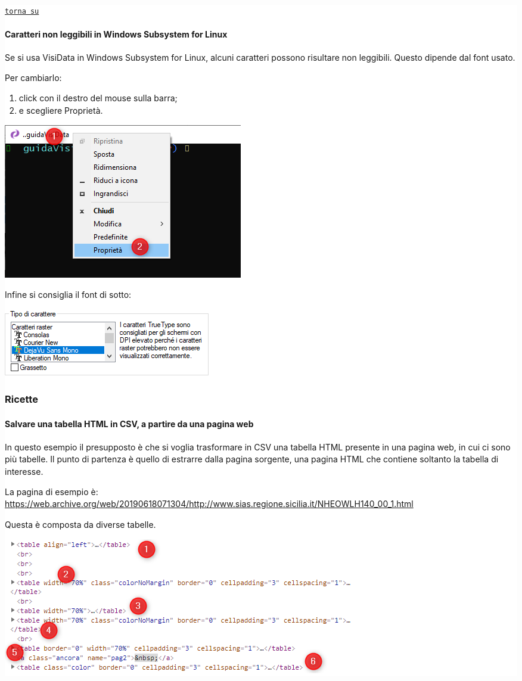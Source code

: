 [`torna su`](#indice)

#### Caratteri non leggibili in Windows Subsystem for Linux

Se si usa VisiData in Windows Subsystem for Linux, alcuni caratteri possono risultare non leggibili. Questo dipende dal font usato.

Per cambiarlo:

1. click con il destro del mouse sulla barra;
2. e scegliere Proprietà.

![](./imgs/cambiareCarattere.png)

Infine si consiglia il font di sotto:

![](./imgs/caratteriNonLeggibili.png)

### Ricette

#### Salvare una tabella HTML in CSV, a partire da una pagina web

In questo esempio il presupposto è che si voglia trasformare in CSV una tabella HTML presente in una pagina web, in cui ci sono più tabelle. Il punto di partenza è quello di estrarre dalla pagina sorgente, una pagina HTML che contiene soltanto la tabella di interesse.

La pagina di esempio è:<br><https://web.archive.org/web/20190618071304/http://www.sias.regione.sicilia.it/NHEOWLH140_00_1.html>

Questa è composta da diverse tabelle.

![](./imgs/table.png)
